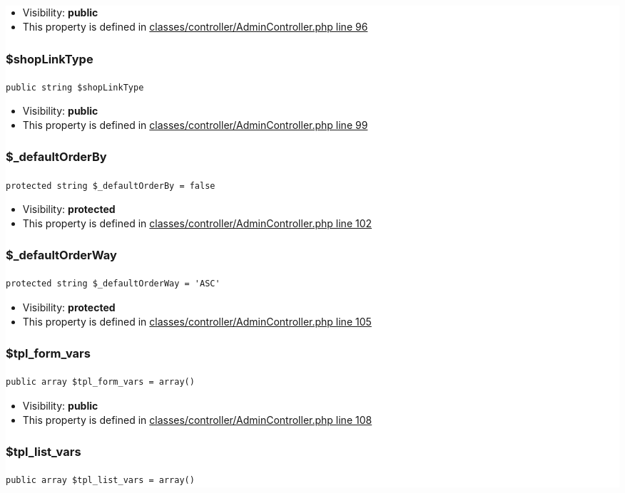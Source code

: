 


* Visibility: **public**
* This property is defined in [classes/controller/AdminController.php line 96](https://github.com/PrestaShop/PrestaShop/blob/1.6.1.1/classes/controller/AdminController.php#96)


### $shopLinkType

    public string $shopLinkType





* Visibility: **public**
* This property is defined in [classes/controller/AdminController.php line 99](https://github.com/PrestaShop/PrestaShop/blob/1.6.1.1/classes/controller/AdminController.php#99)


### $_defaultOrderBy

    protected string $_defaultOrderBy = false





* Visibility: **protected**
* This property is defined in [classes/controller/AdminController.php line 102](https://github.com/PrestaShop/PrestaShop/blob/1.6.1.1/classes/controller/AdminController.php#102)


### $_defaultOrderWay

    protected string $_defaultOrderWay = 'ASC'





* Visibility: **protected**
* This property is defined in [classes/controller/AdminController.php line 105](https://github.com/PrestaShop/PrestaShop/blob/1.6.1.1/classes/controller/AdminController.php#105)


### $tpl_form_vars

    public array $tpl_form_vars = array()





* Visibility: **public**
* This property is defined in [classes/controller/AdminController.php line 108](https://github.com/PrestaShop/PrestaShop/blob/1.6.1.1/classes/controller/AdminController.php#108)


### $tpl_list_vars

    public array $tpl_list_vars = array()


